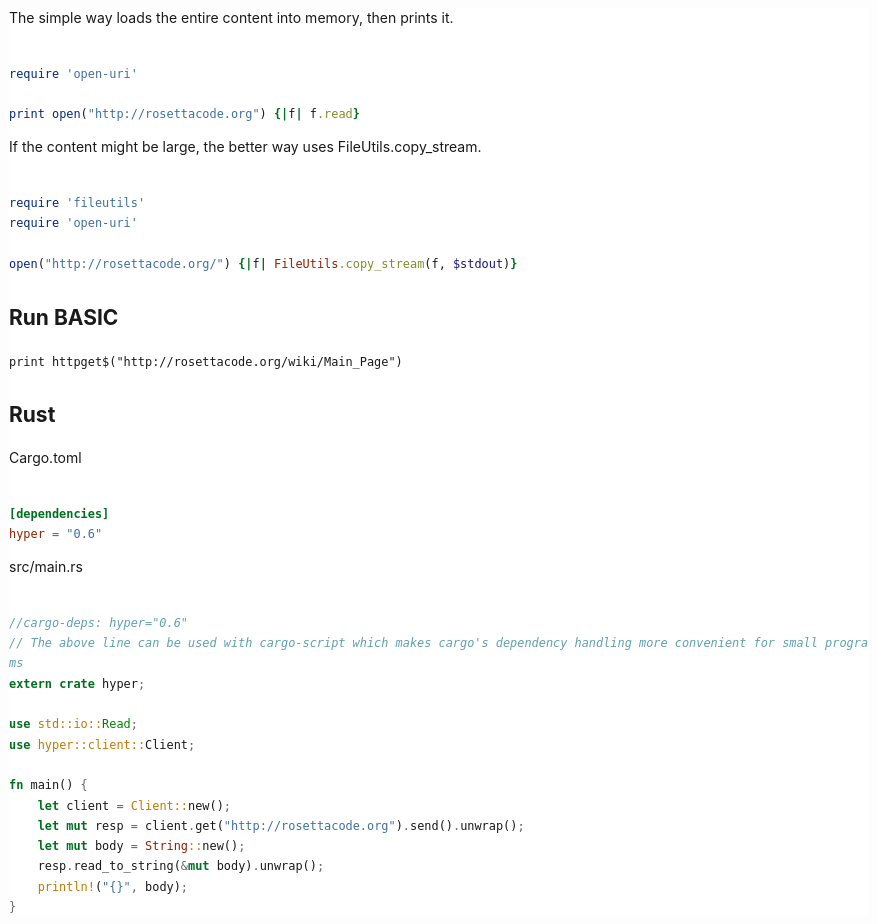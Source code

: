 The simple way loads the entire content into memory, then prints it.


```ruby

require 'open-uri'

print open("http://rosettacode.org") {|f| f.read}

```


If the content might be large, the better way uses FileUtils.copy_stream.


```ruby

require 'fileutils'
require 'open-uri'

open("http://rosettacode.org/") {|f| FileUtils.copy_stream(f, $stdout)}

```


## Run BASIC


```runbasic
print httpget$("http://rosettacode.org/wiki/Main_Page")
```



## Rust

Cargo.toml

```toml

[dependencies]
hyper = "0.6"

```

src/main.rs

```rust

//cargo-deps: hyper="0.6"
// The above line can be used with cargo-script which makes cargo's dependency handling more convenient for small programs
extern crate hyper;

use std::io::Read;
use hyper::client::Client;

fn main() {
    let client = Client::new();
    let mut resp = client.get("http://rosettacode.org").send().unwrap();
    let mut body = String::new();
    resp.read_to_string(&mut body).unwrap();
    println!("{}", body);
}

```
